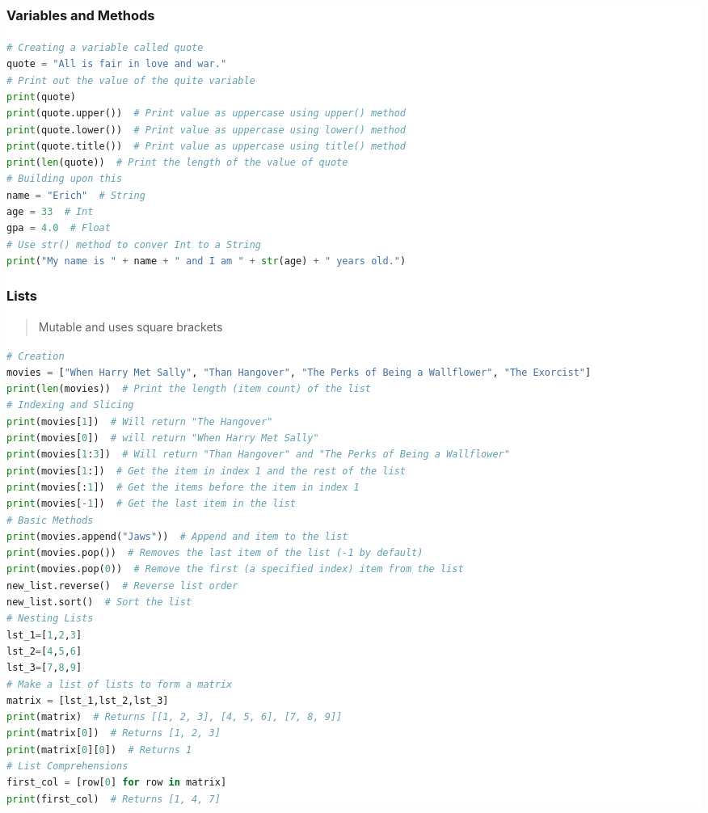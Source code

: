 ### Variables and Methods

```python
# Creating a variable called quote
quote = "All is fair in love and war."
# Print out the value of the quite variable
print(quote)
print(quote.upper())  # Print value as uppercase using upper() method
print(quote.lower())  # Print value as uppercase using lower() method
print(quote.title())  # Print value as uppercase using title() method
print(len(quote))  # Print the length of the value of quote
# Building upon this
name = "Erich"  # String
age = 33  # Int
gpa = 4.0  # Float
# Use str() method to conver Int to a String
print("My name is " + name + " and I am " + str(age) + " years old.")
```

### Lists

> Mutable and uses square brackets

```python
# Creation
movies = ["When Harry Met Sally", "Than Hangover", "The Perks of Being a Wallflower", "The Exorcist"]
print(len(movies))  # Print the length (item count) of the list
# Indexing and Slicing
print(movies[1])  # Will return "The Hangover"
print(movies[0])  # will return "When Harry Met Sally"
print(movies[1:3])  # Will return "Than Hangover" and "The Perks of Being a Wallflower"
print(movies[1:])  # Get the item in index 1 and the rest of the list
print(movies[:1])  # Get the items before the item in index 1
print(movies[-1])  # Get the last item in the list
# Basic Methods
print(movies.append("Jaws"))  # Append and item to the list
print(movies.pop())  # Removes the last item of the list (-1 by default)
print(movies.pop(0))  # Remove the first (a specified index) item from the list
new_list.reverse()  # Reverse list order
new_list.sort()  # Sort the list
# Nesting Lists
lst_1=[1,2,3]
lst_2=[4,5,6]
lst_3=[7,8,9]
# Make a list of lists to form a matrix
matrix = [lst_1,lst_2,lst_3]
print(matrix)  # Returns [[1, 2, 3], [4, 5, 6], [7, 8, 9]]
print(matrix[0])  # Returns [1, 2, 3]
print(matrix[0][0])  # Returns 1
# List Comprehensions
first_col = [row[0] for row in matrix]
print(first_col)  # Returns [1, 4, 7]
```
